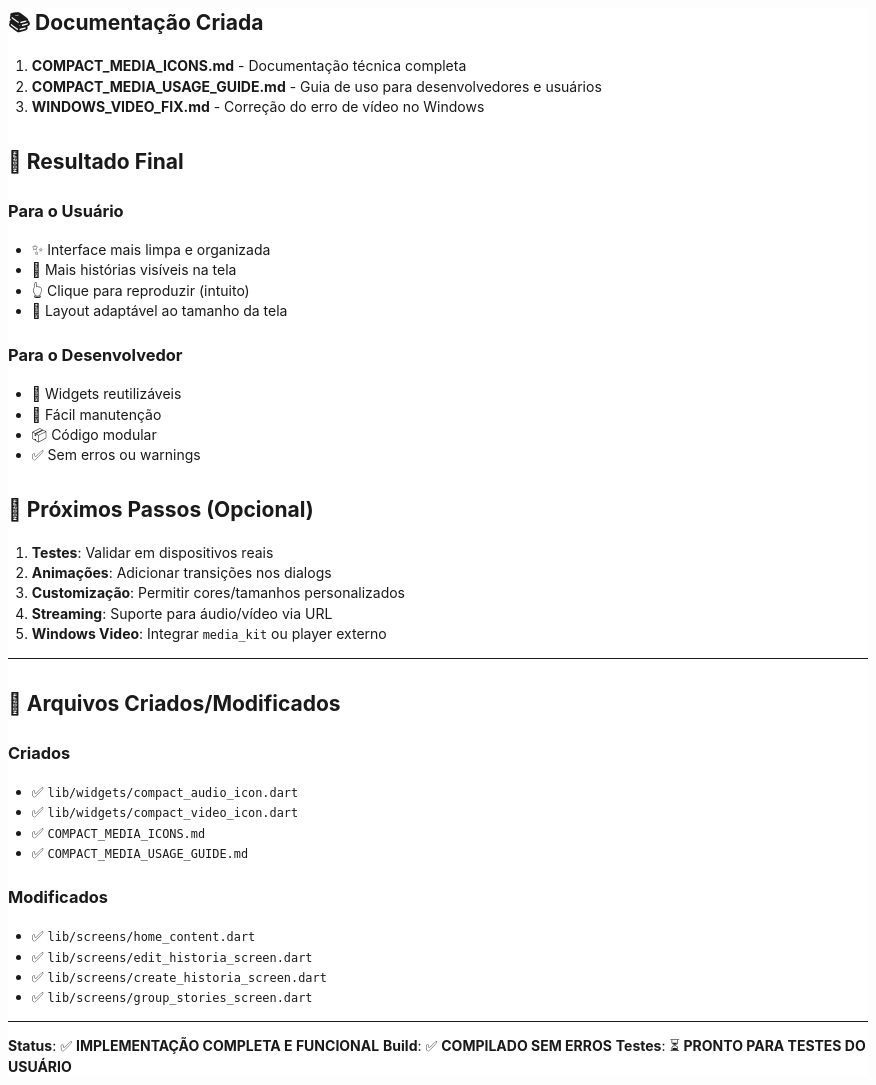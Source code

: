 ## 📚 Documentação Criada

1. **COMPACT_MEDIA_ICONS.md** - Documentação técnica completa
2. **COMPACT_MEDIA_USAGE_GUIDE.md** - Guia de uso para desenvolvedores e usuários
3. **WINDOWS_VIDEO_FIX.md** - Correção do erro de vídeo no Windows

## 🎉 Resultado Final

### Para o Usuário
- ✨ Interface mais limpa e organizada
- 🚀 Mais histórias visíveis na tela
- 👆 Clique para reproduzir (intuito)
- 📱 Layout adaptável ao tamanho da tela

### Para o Desenvolvedor
- 🧩 Widgets reutilizáveis
- 🔧 Fácil manutenção
- 📦 Código modular
- ✅ Sem erros ou warnings

## 🚀 Próximos Passos (Opcional)

1. **Testes**: Validar em dispositivos reais
2. **Animações**: Adicionar transições nos dialogs
3. **Customização**: Permitir cores/tamanhos personalizados
4. **Streaming**: Suporte para áudio/vídeo via URL
5. **Windows Video**: Integrar `media_kit` ou player externo

---

## 📝 Arquivos Criados/Modificados

### Criados
- ✅ `lib/widgets/compact_audio_icon.dart`
- ✅ `lib/widgets/compact_video_icon.dart`
- ✅ `COMPACT_MEDIA_ICONS.md`
- ✅ `COMPACT_MEDIA_USAGE_GUIDE.md`

### Modificados
- ✅ `lib/screens/home_content.dart`
- ✅ `lib/screens/edit_historia_screen.dart`
- ✅ `lib/screens/create_historia_screen.dart`
- ✅ `lib/screens/group_stories_screen.dart`

---

**Status**: ✅ **IMPLEMENTAÇÃO COMPLETA E FUNCIONAL**
**Build**: ✅ **COMPILADO SEM ERROS**
**Testes**: ⏳ **PRONTO PARA TESTES DO USUÁRIO**
